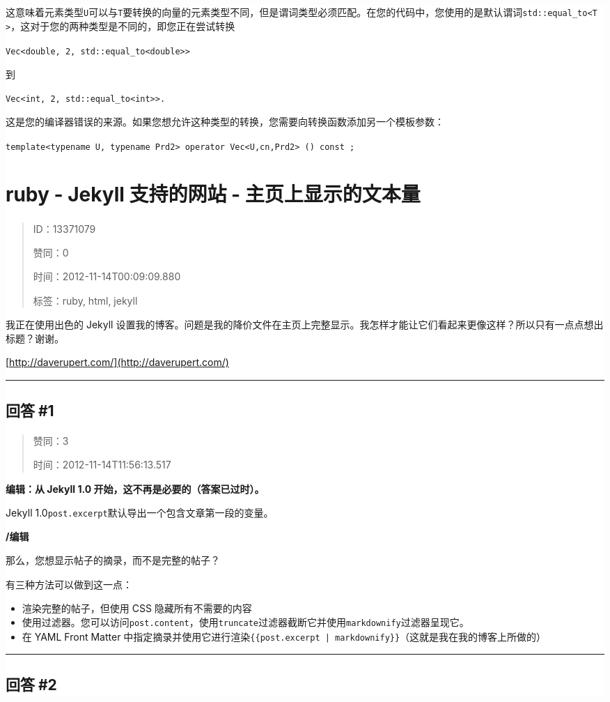 这意味着元素类型`U`可以与`T`要转换的向量的元素类型不同，但是谓词类型必须匹配。在您的代码中，您使用的是默认谓词`std::equal_to<T>`，这对于您的两种类型是不同的，即您正在尝试转换

```
Vec<double, 2, std::equal_to<double>> 
```

到

```
Vec<int, 2, std::equal_to<int>>. 
```

这是您的编译器错误的来源。如果您想允许这种类型的转换，您需要向转换函数添加另一个模板参数：

```
template<typename U, typename Prd2> operator Vec<U,cn,Prd2> () const ; 
```

# ruby - Jekyll 支持的网站 - 主页上显示的文本量

> ID：13371079
> 
> 赞同：0
> 
> 时间：2012-11-14T00:09:09.880
> 
> 标签：ruby, html, jekyll

我正在使用出色的 Jekyll 设置我的博客。问题是我的降价文件在主页上完整显示。我怎样才能让它们看起来更像这样？所以只有一点点想出标题？谢谢。

[http://daverupert.com/](http://daverupert.com/)

* * *

## 回答 #1

> 赞同：3
> 
> 时间：2012-11-14T11:56:13.517

**编辑：从 Jekyll 1.0 开始，这不再是必要的（答案已过时）。**

Jekyll 1.0`post.excerpt`默认导出一个包含文章第一段的变量。

**/编辑**

那么，您想显示帖子的摘录，而不是完整的帖子？

有三种方法可以做到这一点：

*   渲染完整的帖子，但使用 CSS 隐藏所有不需要的内容
*   使用过滤器。您可以访问`post.content`，使用`truncate`过滤器截断它并使用`markdownify`过滤器呈现它。
*   在 YAML Front Matter 中指定摘录并使用它进行渲染`{{post.excerpt | markdownify}}`（这就是我在我的博客上所做的）

* * *

## 回答 #2
